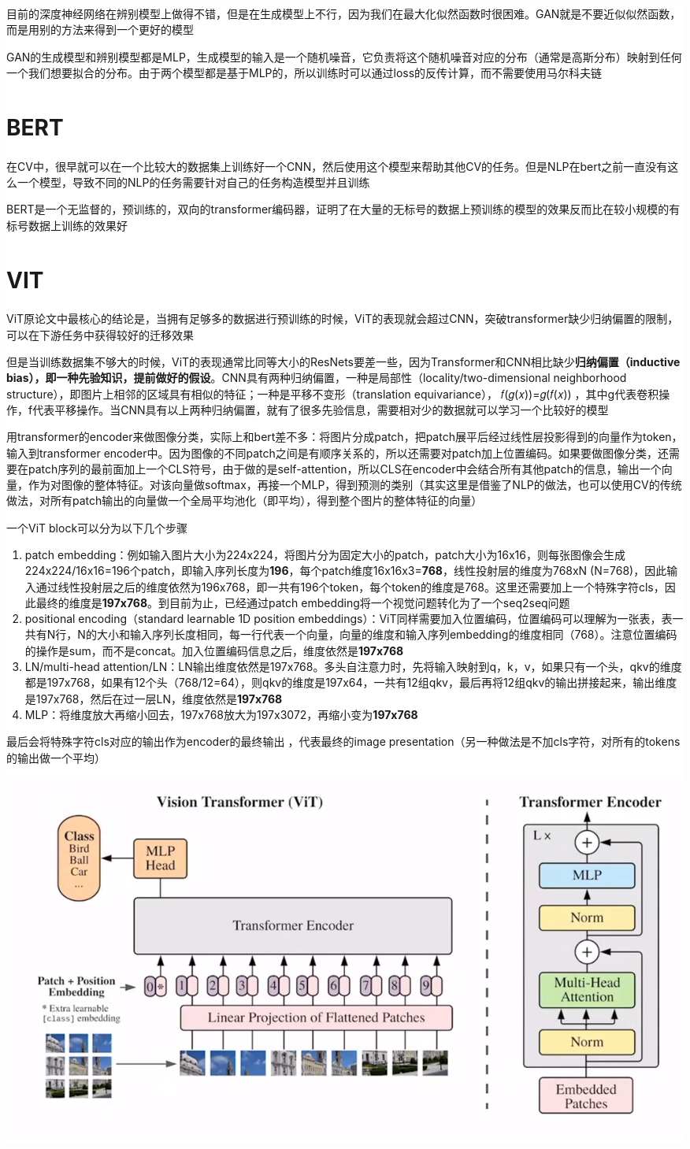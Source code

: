 目前的深度神经网络在辨别模型上做得不错，但是在生成模型上不行，因为我们在最大化似然函数时很困难。GAN就是不要近似似然函数，而是用别的方法来得到一个更好的模型

GAN的生成模型和辨别模型都是MLP，生成模型的输入是一个随机噪音，它负责将这个随机噪音对应的分布（通常是高斯分布）映射到任何一个我们想要拟合的分布。由于两个模型都是基于MLP的，所以训练时可以通过loss的反传计算，而不需要使用马尔科夫链 

# BERT

在CV中，很早就可以在一个比较大的数据集上训练好一个CNN，然后使用这个模型来帮助其他CV的任务。但是NLP在bert之前一直没有这么一个模型，导致不同的NLP的任务需要针对自己的任务构造模型并且训练

BERT是一个无监督的，预训练的，双向的transformer编码器，证明了在大量的无标号的数据上预训练的模型的效果反而比在较小规模的有标号数据上训练的效果好

# VIT

ViT原论文中最核心的结论是，当拥有足够多的数据进行预训练的时候，ViT的表现就会超过CNN，突破transformer缺少归纳偏置的限制，可以在下游任务中获得较好的迁移效果

但是当训练数据集不够大的时候，ViT的表现通常比同等大小的ResNets要差一些，因为Transformer和CNN相比缺少**归纳偏置（inductive bias），即一种先验知识，提前做好的假设**。CNN具有两种归纳偏置，一种是局部性（locality/two-dimensional neighborhood structure），即图片上相邻的区域具有相似的特征；一种是平移不变形（translation equivariance）， 𝑓(𝑔(𝑥))=𝑔(𝑓(𝑥)) ，其中g代表卷积操作，f代表平移操作。当CNN具有以上两种归纳偏置，就有了很多先验信息，需要相对少的数据就可以学习一个比较好的模型	

用transformer的encoder来做图像分类，实际上和bert差不多：将图片分成patch，把patch展平后经过线性层投影得到的向量作为token，输入到transformer encoder中。因为图像的不同patch之间是有顺序关系的，所以还需要对patch加上位置编码。如果要做图像分类，还需要在patch序列的最前面加上一个CLS符号，由于做的是self-attention，所以CLS在encoder中会结合所有其他patch的信息，输出一个向量，作为对图像的整体特征。对该向量做softmax，再接一个MLP，得到预测的类别（其实这里是借鉴了NLP的做法，也可以使用CV的传统做法，对所有patch输出的向量做一个全局平均池化（即平均），得到整个图片的整体特征的向量）

一个ViT block可以分为以下几个步骤

1. patch embedding：例如输入图片大小为224x224，将图片分为固定大小的patch，patch大小为16x16，则每张图像会生成224x224/16x16=196个patch，即输入序列长度为**196**，每个patch维度16x16x3=**768**，线性投射层的维度为768xN (N=768)，因此输入通过线性投射层之后的维度依然为196x768，即一共有196个token，每个token的维度是768。这里还需要加上一个特殊字符cls，因此最终的维度是**197x768**。到目前为止，已经通过patch embedding将一个视觉问题转化为了一个seq2seq问题
2. positional encoding（standard learnable 1D position embeddings）：ViT同样需要加入位置编码，位置编码可以理解为一张表，表一共有N行，N的大小和输入序列长度相同，每一行代表一个向量，向量的维度和输入序列embedding的维度相同（768）。注意位置编码的操作是sum，而不是concat。加入位置编码信息之后，维度依然是**197x768**
3. LN/multi-head attention/LN：LN输出维度依然是197x768。多头自注意力时，先将输入映射到q，k，v，如果只有一个头，qkv的维度都是197x768，如果有12个头（768/12=64），则qkv的维度是197x64，一共有12组qkv，最后再将12组qkv的输出拼接起来，输出维度是197x768，然后在过一层LN，维度依然是**197x768**
4. MLP：将维度放大再缩小回去，197x768放大为197x3072，再缩小变为**197x768**

最后会将特殊字符cls对应的输出作为encoder的最终输出 ，代表最终的image presentation（另一种做法是不加cls字符，对所有的tokens的输出做一个平均）

![image-20231216231050062](paper阅读.assets/image-20231216231050062.png)
